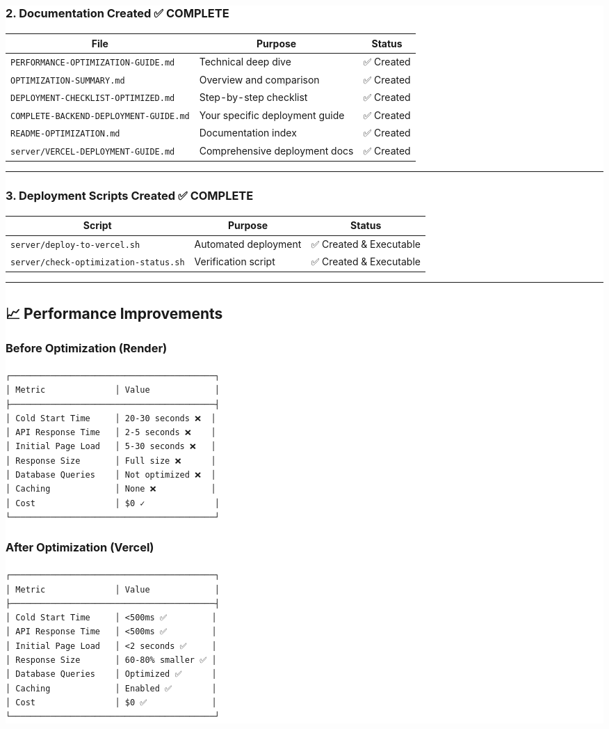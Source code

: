 
### 2. Documentation Created ✅ COMPLETE

| File | Purpose | Status |
|------|---------|--------|
| `PERFORMANCE-OPTIMIZATION-GUIDE.md` | Technical deep dive | ✅ Created |
| `OPTIMIZATION-SUMMARY.md` | Overview and comparison | ✅ Created |
| `DEPLOYMENT-CHECKLIST-OPTIMIZED.md` | Step-by-step checklist | ✅ Created |
| `COMPLETE-BACKEND-DEPLOYMENT-GUIDE.md` | Your specific deployment guide | ✅ Created |
| `README-OPTIMIZATION.md` | Documentation index | ✅ Created |
| `server/VERCEL-DEPLOYMENT-GUIDE.md` | Comprehensive deployment docs | ✅ Created |

---

### 3. Deployment Scripts Created ✅ COMPLETE

| Script | Purpose | Status |
|--------|---------|--------|
| `server/deploy-to-vercel.sh` | Automated deployment | ✅ Created & Executable |
| `server/check-optimization-status.sh` | Verification script | ✅ Created & Executable |

---

## 📈 Performance Improvements

### Before Optimization (Render)
```
┌─────────────────────────────────────────┐
│ Metric              │ Value             │
├─────────────────────────────────────────┤
│ Cold Start Time     │ 20-30 seconds ❌  │
│ API Response Time   │ 2-5 seconds ❌    │
│ Initial Page Load   │ 5-30 seconds ❌   │
│ Response Size       │ Full size ❌      │
│ Database Queries    │ Not optimized ❌  │
│ Caching             │ None ❌           │
│ Cost                │ $0 ✓              │
└─────────────────────────────────────────┘
```

### After Optimization (Vercel)
```
┌─────────────────────────────────────────┐
│ Metric              │ Value             │
├─────────────────────────────────────────┤
│ Cold Start Time     │ <500ms ✅         │
│ API Response Time   │ <500ms ✅         │
│ Initial Page Load   │ <2 seconds ✅     │
│ Response Size       │ 60-80% smaller ✅ │
│ Database Queries    │ Optimized ✅      │
│ Caching             │ Enabled ✅        │
│ Cost                │ $0 ✅             │
└─────────────────────────────────────────┘
```
